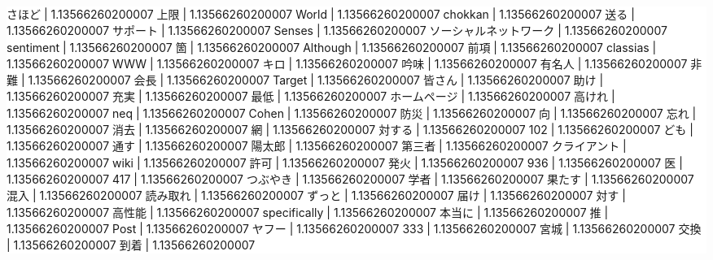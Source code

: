 さほど | 1.13566260200007
上限 | 1.13566260200007
World | 1.13566260200007
chokkan | 1.13566260200007
送る | 1.13566260200007
サポート | 1.13566260200007
Senses | 1.13566260200007
ソーシャルネットワーク | 1.13566260200007
sentiment | 1.13566260200007
箇 | 1.13566260200007
Although | 1.13566260200007
前項 | 1.13566260200007
classias | 1.13566260200007
WWW | 1.13566260200007
キロ | 1.13566260200007
吟味 | 1.13566260200007
有名人 | 1.13566260200007
非難 | 1.13566260200007
会長 | 1.13566260200007
Target | 1.13566260200007
皆さん | 1.13566260200007
助け | 1.13566260200007
充実 | 1.13566260200007
最低 | 1.13566260200007
ホームページ | 1.13566260200007
高けれ | 1.13566260200007
neq | 1.13566260200007
Cohen | 1.13566260200007
防災 | 1.13566260200007
向 | 1.13566260200007
忘れ | 1.13566260200007
消去 | 1.13566260200007
網 | 1.13566260200007
対する | 1.13566260200007
102 | 1.13566260200007
ども | 1.13566260200007
通す | 1.13566260200007
陽太郎 | 1.13566260200007
第三者 | 1.13566260200007
クライアント | 1.13566260200007
wiki | 1.13566260200007
許可 | 1.13566260200007
発火 | 1.13566260200007
936 | 1.13566260200007
医 | 1.13566260200007
417 | 1.13566260200007
つぶやき | 1.13566260200007
学者 | 1.13566260200007
果たす | 1.13566260200007
混入 | 1.13566260200007
読み取れ | 1.13566260200007
ずっと | 1.13566260200007
届け | 1.13566260200007
対す | 1.13566260200007
高性能 | 1.13566260200007
specifically | 1.13566260200007
本当に | 1.13566260200007
推 | 1.13566260200007
Post | 1.13566260200007
ヤフー | 1.13566260200007
333 | 1.13566260200007
宮城 | 1.13566260200007
交換 | 1.13566260200007
到着 | 1.13566260200007